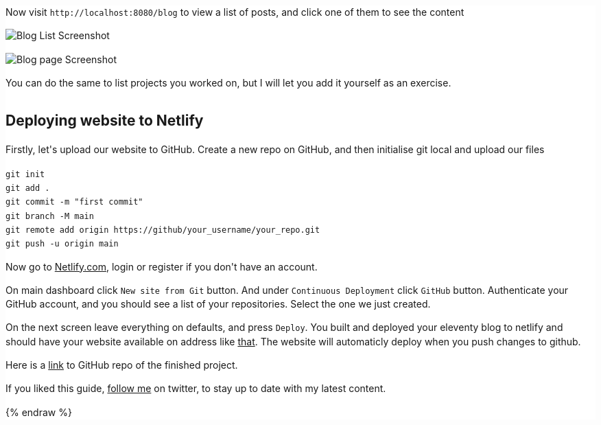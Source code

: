 Now visit `http://localhost:8080/blog` to view a list of posts, and click one of them to see the content

![Blog List Screenshot](https://janowski.dev/assets/img/articles/screenshots/sc6.png)

![Blog page Screenshot](https://janowski.dev/assets/img/articles/screenshots/sc7.png)

You can do the same to list projects you worked on, but I will let you add it yourself as an exercise.

## Deploying website to Netlify 

Firstly, let's upload our website to GitHub. 
Create a new repo on GitHub, and then initialise git local and upload our files

```git
git init
git add . 
git commit -m "first commit"
git branch -M main
git remote add origin https://github/your_username/your_repo.git
git push -u origin main
```

Now go to [Netlify.com](https://netlify.com), login or register if you don't have an account.

On main dashboard click `New site from Git` button. And under `Continuous Deployment` click `GitHub` button. Authenticate your GitHub account, and you should see a list of your repositories.
Select the one we just created. 

On the next screen leave everything on defaults, and press `Deploy`.
You built and deployed your eleventy blog to netlify and should have your website available on address like [that](https://flamboyant-poitras-0033f8.netlify.app).
The website will automaticly deploy when you push changes to github.

Here is a [link](https://github.com/druidmaciek/11ty-tailwind-alpine-blog) to GitHub repo of the finished project.

If you liked this guide, [follow me](https://twitter.com/MaciejJanowski) on twitter, to stay up to date with my latest content. 

{% endraw %}